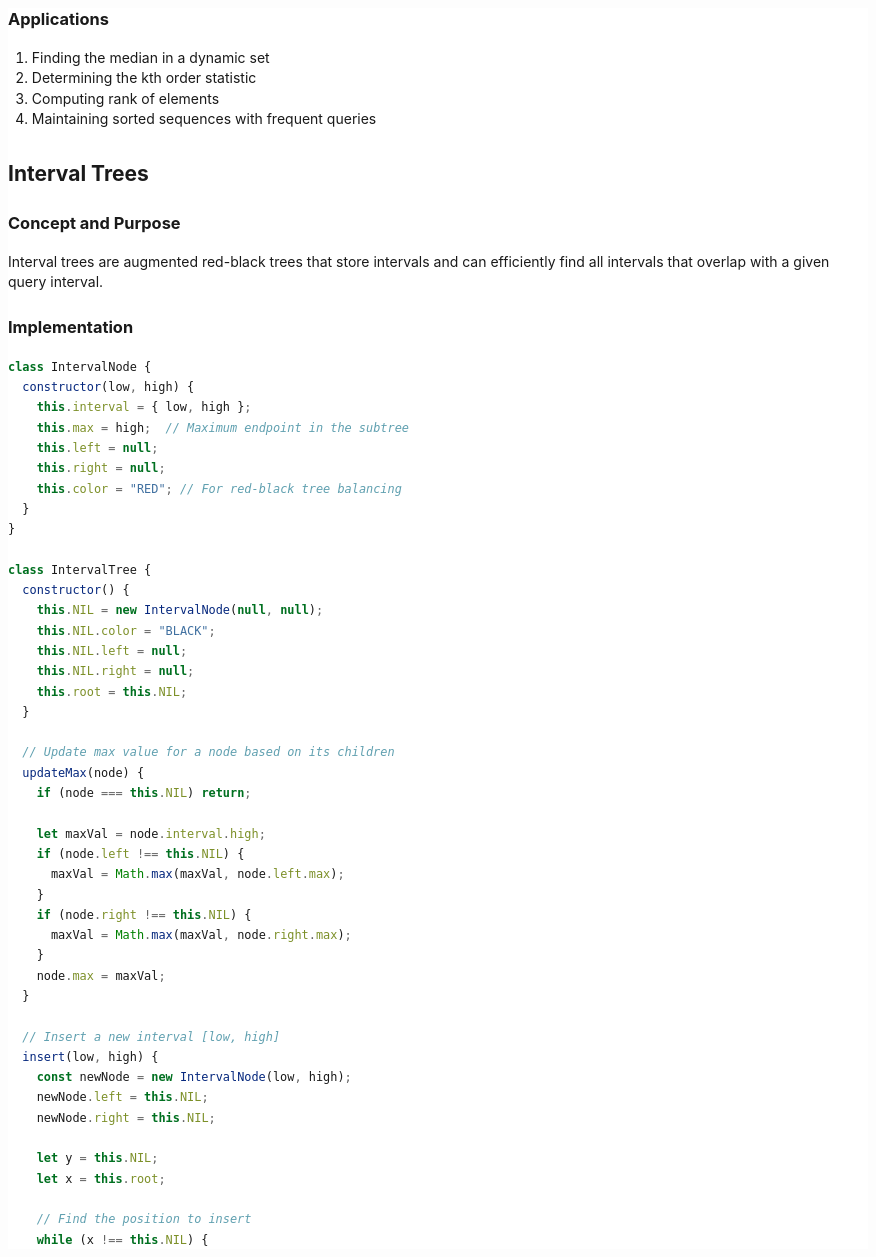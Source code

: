 ```javascript
```

### Applications

1. Finding the median in a dynamic set
2. Determining the kth order statistic
3. Computing rank of elements
4. Maintaining sorted sequences with frequent queries

## Interval Trees

### Concept and Purpose

Interval trees are augmented red-black trees that store intervals and can efficiently find all intervals that overlap with a given query interval.

### Implementation

```javascript
class IntervalNode {
  constructor(low, high) {
    this.interval = { low, high };
    this.max = high;  // Maximum endpoint in the subtree
    this.left = null;
    this.right = null;
    this.color = "RED"; // For red-black tree balancing
  }
}

class IntervalTree {
  constructor() {
    this.NIL = new IntervalNode(null, null);
    this.NIL.color = "BLACK";
    this.NIL.left = null;
    this.NIL.right = null;
    this.root = this.NIL;
  }
  
  // Update max value for a node based on its children
  updateMax(node) {
    if (node === this.NIL) return;
    
    let maxVal = node.interval.high;
    if (node.left !== this.NIL) {
      maxVal = Math.max(maxVal, node.left.max);
    }
    if (node.right !== this.NIL) {
      maxVal = Math.max(maxVal, node.right.max);
    }
    node.max = maxVal;
  }
  
  // Insert a new interval [low, high]
  insert(low, high) {
    const newNode = new IntervalNode(low, high);
    newNode.left = this.NIL;
    newNode.right = this.NIL;
    
    let y = this.NIL;
    let x = this.root;
    
    // Find the position to insert
    while (x !== this.NIL) {
```